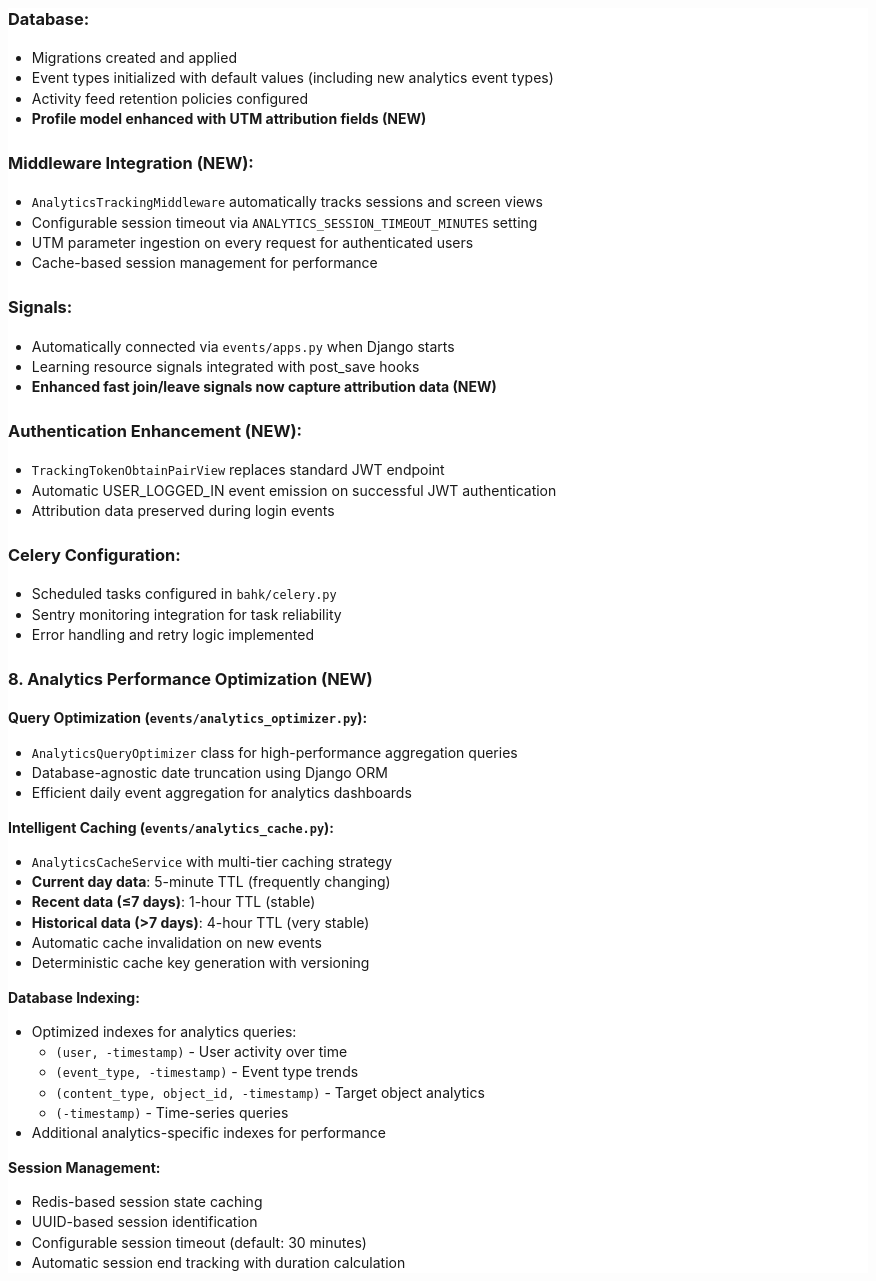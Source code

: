 ### Database:
- Migrations created and applied
- Event types initialized with default values (including new analytics event types)
- Activity feed retention policies configured
- **Profile model enhanced with UTM attribution fields (NEW)**

### Middleware Integration (NEW):
- `AnalyticsTrackingMiddleware` automatically tracks sessions and screen views
- Configurable session timeout via `ANALYTICS_SESSION_TIMEOUT_MINUTES` setting
- UTM parameter ingestion on every request for authenticated users
- Cache-based session management for performance

### Signals:
- Automatically connected via `events/apps.py` when Django starts
- Learning resource signals integrated with post_save hooks
- **Enhanced fast join/leave signals now capture attribution data (NEW)**

### Authentication Enhancement (NEW):
- `TrackingTokenObtainPairView` replaces standard JWT endpoint
- Automatic USER_LOGGED_IN event emission on successful JWT authentication
- Attribution data preserved during login events

### Celery Configuration:
- Scheduled tasks configured in `bahk/celery.py`
- Sentry monitoring integration for task reliability
- Error handling and retry logic implemented

### 8. Analytics Performance Optimization (NEW)

**Query Optimization (`events/analytics_optimizer.py`):**
- `AnalyticsQueryOptimizer` class for high-performance aggregation queries
- Database-agnostic date truncation using Django ORM
- Efficient daily event aggregation for analytics dashboards

**Intelligent Caching (`events/analytics_cache.py`):**
- `AnalyticsCacheService` with multi-tier caching strategy
- **Current day data**: 5-minute TTL (frequently changing)
- **Recent data (≤7 days)**: 1-hour TTL (stable)  
- **Historical data (>7 days)**: 4-hour TTL (very stable)
- Automatic cache invalidation on new events
- Deterministic cache key generation with versioning

**Database Indexing:**
- Optimized indexes for analytics queries:
  - `(user, -timestamp)` - User activity over time
  - `(event_type, -timestamp)` - Event type trends
  - `(content_type, object_id, -timestamp)` - Target object analytics
  - `(-timestamp)` - Time-series queries
- Additional analytics-specific indexes for performance

**Session Management:**
- Redis-based session state caching
- UUID-based session identification
- Configurable session timeout (default: 30 minutes)
- Automatic session end tracking with duration calculation
